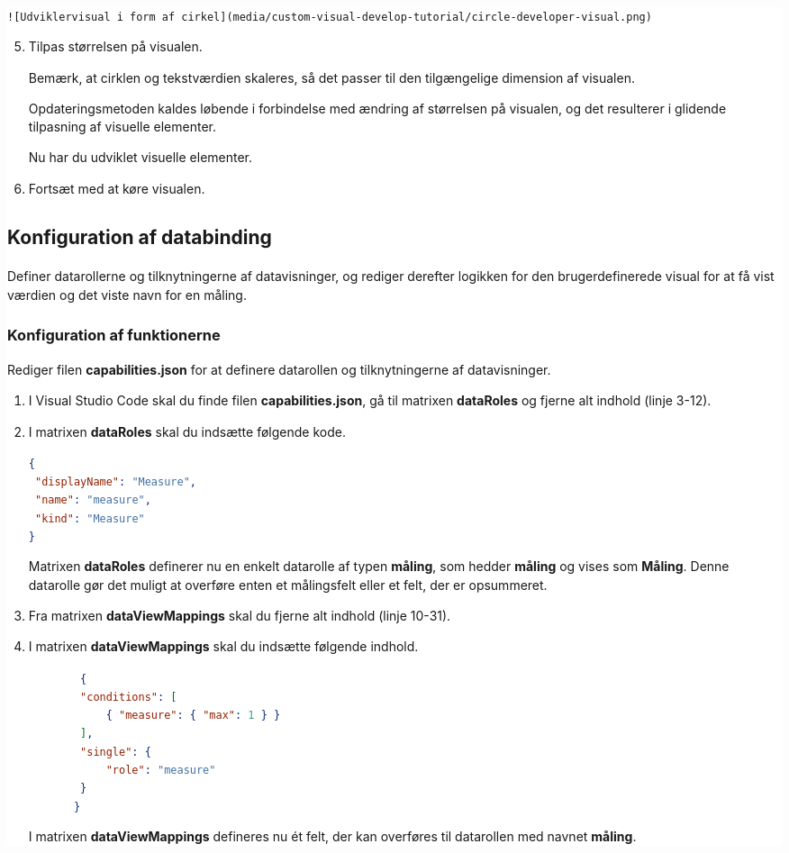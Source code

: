     ![Udviklervisual i form af cirkel](media/custom-visual-develop-tutorial/circle-developer-visual.png)

5. Tilpas størrelsen på visualen.

    Bemærk, at cirklen og tekstværdien skaleres, så det passer til den tilgængelige dimension af visualen.

    Opdateringsmetoden kaldes løbende i forbindelse med ændring af størrelsen på visualen, og det resulterer i glidende tilpasning af visuelle elementer.

    Nu har du udviklet visuelle elementer.

6. Fortsæt med at køre visualen.

## <a name="configuring-data-binding"></a>Konfiguration af databinding

Definer datarollerne og tilknytningerne af datavisninger, og rediger derefter logikken for den brugerdefinerede visual for at få vist værdien og det viste navn for en måling.

### <a name="configuring-the-capabilities"></a>Konfiguration af funktionerne

Rediger filen **capabilities.json** for at definere datarollen og tilknytningerne af datavisninger.

1. I Visual Studio Code skal du finde filen **capabilities.json**, gå til matrixen **dataRoles** og fjerne alt indhold (linje 3-12).

2. I matrixen **dataRoles** skal du indsætte følgende kode.

    ```json
    {
     "displayName": "Measure",
     "name": "measure",
     "kind": "Measure"
    }
    ```
    Matrixen **dataRoles** definerer nu en enkelt datarolle af typen **måling**, som hedder **måling** og vises som **Måling**. Denne datarolle gør det muligt at overføre enten et målingsfelt eller et felt, der er opsummeret.

3. Fra matrixen **dataViewMappings** skal du fjerne alt indhold (linje 10-31).

4. I matrixen **dataViewMappings** skal du indsætte følgende indhold.

    ```json
            {
            "conditions": [
                { "measure": { "max": 1 } }
            ],
            "single": {
                "role": "measure"
            }
           }
    ```
    I matrixen **dataViewMappings** defineres nu ét felt, der kan overføres til datarollen med navnet **måling**.
